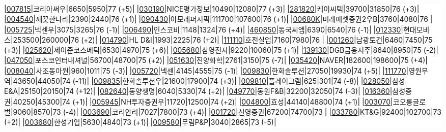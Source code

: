 |[007815](https://finance.daum.net/quotes/A007815)|코리아써우|6650|5950|77 (+5)|
|[030190](https://finance.daum.net/quotes/A030190)|NICE평가정보|10490|12080|77 (+3)|
|[281820](https://finance.daum.net/quotes/A281820)|케이씨텍|39700|31850|76 (+3)|
|[004540](https://finance.daum.net/quotes/A004540)|깨끗한나라|2390|2440|76 (+1)|
|[090430](https://finance.daum.net/quotes/A090430)|아모레퍼시픽|111700|107600|76 (+1)|
|[00680K](https://finance.daum.net/quotes/A00680K)|미래에셋증권2우B|3760|4080|76 |
|[005725](https://finance.daum.net/quotes/A005725)|넥센우|3075|3265|76 (-1)|
|[006490](https://finance.daum.net/quotes/A006490)|인스코비|1148|1324|76 (+4)|
|[460850](https://finance.daum.net/quotes/A460850)|동국씨엠|6390|6540|76 (-1)|
|[012330](https://finance.daum.net/quotes/A012330)|현대모비스|253500|260000|76 (+2)|
|[014790](https://finance.daum.net/quotes/A014790)|HL D&I|1993|2225|76 (+2)|
|[111110](https://finance.daum.net/quotes/A111110)|호전실업|7160|7980|76 |
|[001260](https://finance.daum.net/quotes/A001260)|남광토건|6460|7450|75 (+3)|
|[025620](https://finance.daum.net/quotes/A025620)|제이준코스메틱|6530|4970|75 (+6)|
|[005680](https://finance.daum.net/quotes/A005680)|삼영전자|9220|10060|75 (+1)|
|[139130](https://finance.daum.net/quotes/A139130)|DGB금융지주|8640|8950|75 (-2)|
|[047050](https://finance.daum.net/quotes/A047050)|포스코인터내셔널|56700|48700|75 (+2)|
|[051630](https://finance.daum.net/quotes/A051630)|진양화학|2761|3150|75 (-7)|
|[035420](https://finance.daum.net/quotes/A035420)|NAVER|182600|198600|75 (+4)|
|[008040](https://finance.daum.net/quotes/A008040)|사조동아원|960|1011|75 (-3)|
|[005720](https://finance.daum.net/quotes/A005720)|넥센|4145|4555|75 (-1)|
|[009830](https://finance.daum.net/quotes/A009830)|한화솔루션|27050|19930|74 (+5)|
|[111770](https://finance.daum.net/quotes/A111770)|영원무역|43650|44050|74 (-11)|
|[009835](https://finance.daum.net/quotes/A009835)|한화솔루션우|21600|17900|74 (+3)|
|[009810](https://finance.daum.net/quotes/A009810)|플레이그램|625|301|74 (-8)|
|[028050](https://finance.daum.net/quotes/A028050)|삼성E&A|25150|20150|74 (+12)|
|[082640](https://finance.daum.net/quotes/A082640)|동양생명|6040|5330|74 (+2)|
|[049770](https://finance.daum.net/quotes/A049770)|동원F&B|32200|32050|74 (-3)|
|[016360](https://finance.daum.net/quotes/A016360)|삼성증권|40250|45300|74 (+1)|
|[005945](https://finance.daum.net/quotes/A005945)|NH투자증권우|11720|12500|74 (+2)|
|[004800](https://finance.daum.net/quotes/A004800)|효성|44140|48800|74 (+1)|
|[003070](https://finance.daum.net/quotes/A003070)|코오롱글로벌|9060|8570|73 (-4)|
|[003690](https://finance.daum.net/quotes/A003690)|코리안리|7027|7800|73 (+4)|
|[001720](https://finance.daum.net/quotes/A001720)|신영증권|67200|74700|73 |
|[033780](https://finance.daum.net/quotes/A033780)|KT&G|92400|102700|73 (+2)|
|[003680](https://finance.daum.net/quotes/A003680)|한성기업|5630|4840|73 (+1)|
|[009580](https://finance.daum.net/quotes/A009580)|무림P&P|3040|2865|73 (-5)|